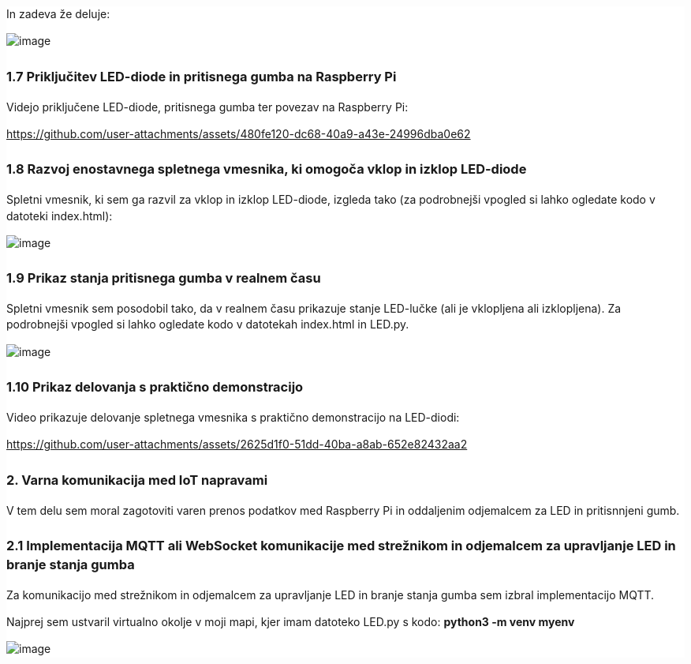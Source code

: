 In zadeva že deluje:

 ![image](https://github.com/user-attachments/assets/b6a74e2c-b2e8-496f-8d51-ddb90d2c1db2)

### 1.7 Priključitev LED-diode in pritisnega gumba na Raspberry Pi

Videjo priključene LED-diode, pritisnega gumba ter povezav na Raspberry Pi:

https://github.com/user-attachments/assets/480fe120-dc68-40a9-a43e-24996dba0e62




### 1.8 Razvoj enostavnega spletnega vmesnika, ki omogoča vklop in izklop LED-diode

Spletni vmesnik, ki sem ga razvil za vklop in izklop LED-diode, izgleda tako (za podrobnejši vpogled si lahko ogledate kodo v datoteki index.html):

![image](https://github.com/user-attachments/assets/e06cd065-cb74-4339-a31f-33d8c5736c14)


### 1.9 Prikaz stanja pritisnega gumba v realnem času

Spletni vmesnik sem posodobil tako, da v realnem času prikazuje stanje LED-lučke (ali je vklopljena ali izklopljena). Za podrobnejši vpogled si lahko ogledate kodo v datotekah index.html in LED.py.

![image](https://github.com/user-attachments/assets/47209d52-743a-490a-aff0-e9edc00f9278)


### 1.10 Prikaz delovanja s praktično demonstracijo

Video prikazuje delovanje spletnega vmesnika s praktično demonstracijo na LED-diodi:



https://github.com/user-attachments/assets/2625d1f0-51dd-40ba-a8ab-652e82432aa2


### 2. Varna komunikacija med IoT napravami

V tem delu sem moral zagotoviti varen prenos podatkov med Raspberry Pi in oddaljenim odjemalcem za LED in pritisnnjeni gumb.

### 2.1 Implementacija MQTT ali WebSocket komunikacije med strežnikom in odjemalcem za upravljanje LED in branje stanja gumba

Za komunikacijo med strežnikom in odjemalcem za upravljanje LED in branje stanja gumba sem izbral implementacijo MQTT.

Najprej sem ustvaril virtualno okolje v moji mapi, kjer imam datoteko LED.py s kodo: **python3 -m venv myenv**

![image](https://github.com/user-attachments/assets/1b3d586b-1702-431b-86cf-5f95a35eeef8)
